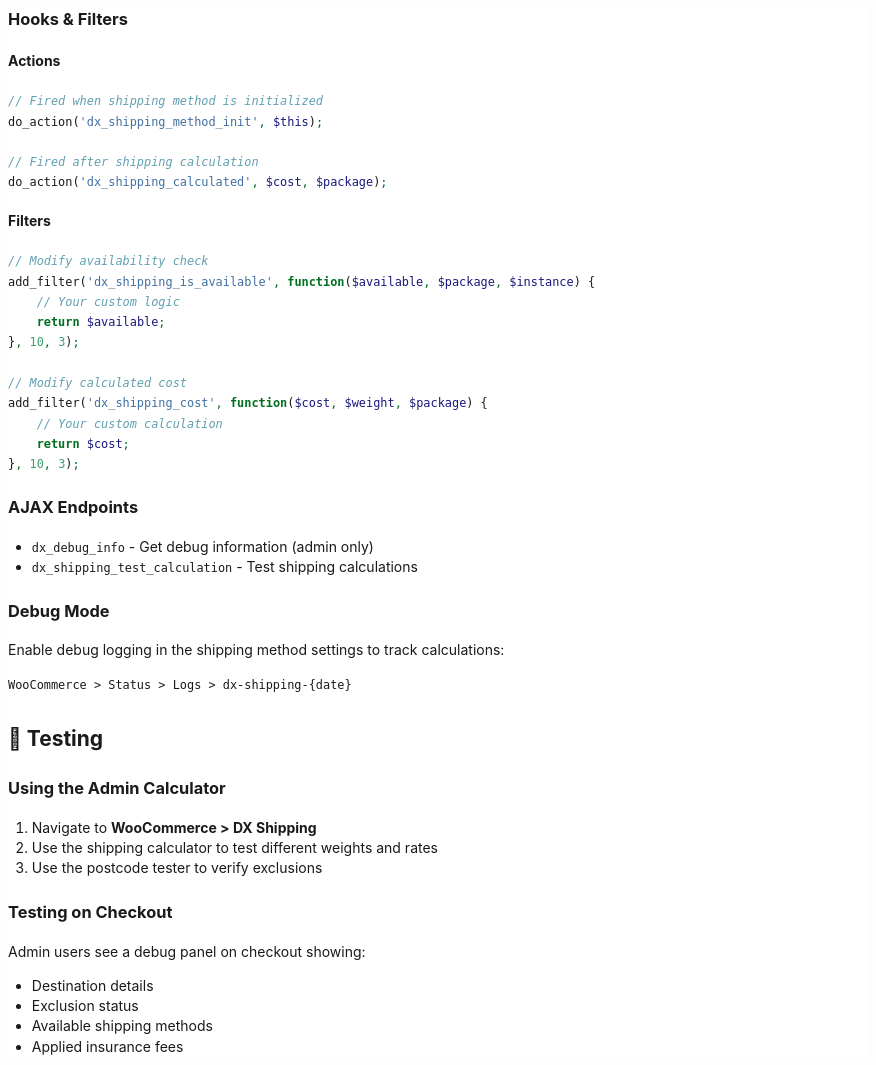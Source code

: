 ### Hooks & Filters

#### Actions
```php
// Fired when shipping method is initialized
do_action('dx_shipping_method_init', $this);

// Fired after shipping calculation
do_action('dx_shipping_calculated', $cost, $package);
```

#### Filters
```php
// Modify availability check
add_filter('dx_shipping_is_available', function($available, $package, $instance) {
    // Your custom logic
    return $available;
}, 10, 3);

// Modify calculated cost
add_filter('dx_shipping_cost', function($cost, $weight, $package) {
    // Your custom calculation
    return $cost;
}, 10, 3);
```

### AJAX Endpoints
- `dx_debug_info` - Get debug information (admin only)
- `dx_shipping_test_calculation` - Test shipping calculations

### Debug Mode
Enable debug logging in the shipping method settings to track calculations:
```
WooCommerce > Status > Logs > dx-shipping-{date}
```

## 🧪 Testing

### Using the Admin Calculator
1. Navigate to **WooCommerce > DX Shipping**
2. Use the shipping calculator to test different weights and rates
3. Use the postcode tester to verify exclusions

### Testing on Checkout
Admin users see a debug panel on checkout showing:
- Destination details
- Exclusion status
- Available shipping methods
- Applied insurance fees
